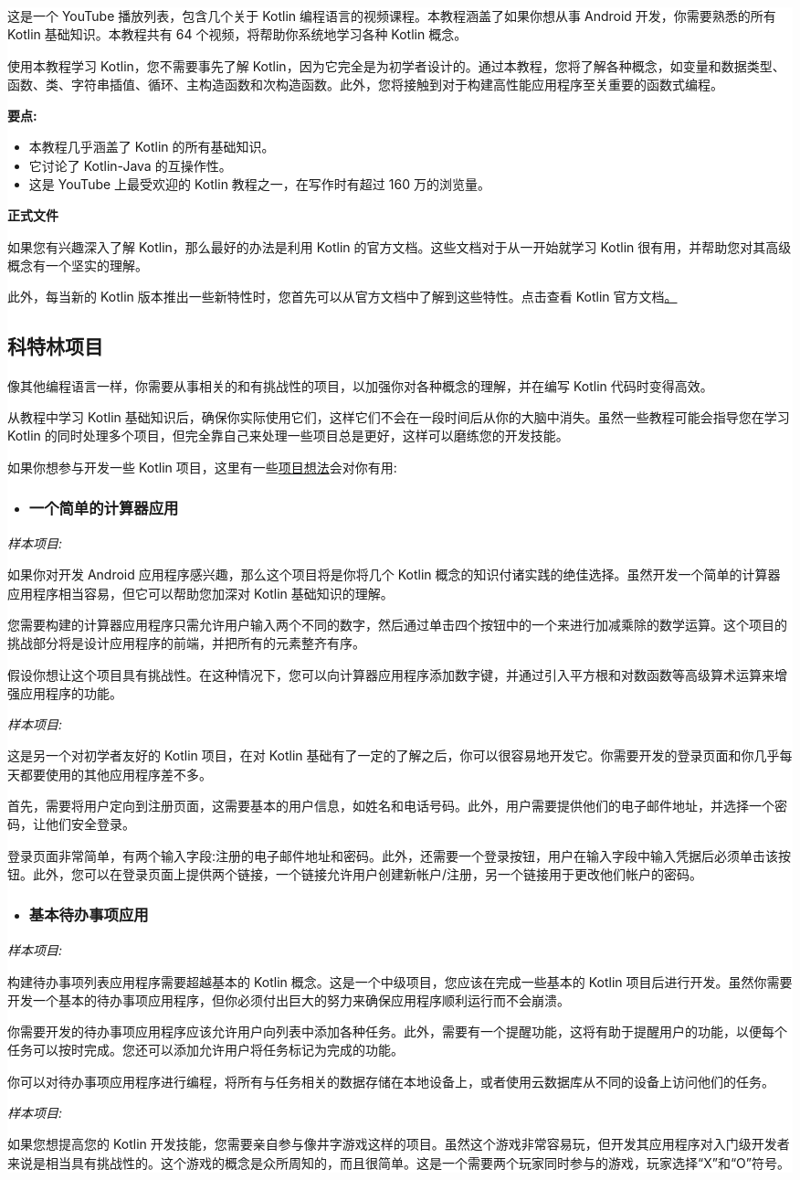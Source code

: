 这是一个 YouTube 播放列表，包含几个关于 Kotlin 编程语言的视频课程。本教程涵盖了如果你想从事 Android 开发，你需要熟悉的所有 Kotlin 基础知识。本教程共有 64 个视频，将帮助你系统地学习各种 Kotlin 概念。

使用本教程学习 Kotlin，您不需要事先了解 Kotlin，因为它完全是为初学者设计的。通过本教程，您将了解各种概念，如变量和数据类型、函数、类、字符串插值、循环、主构造函数和次构造函数。此外，您将接触到对于构建高性能应用程序至关重要的函数式编程。

**要点:**

*   本教程几乎涵盖了 Kotlin 的所有基础知识。
*   它讨论了 Kotlin-Java 的互操作性。
*   这是 YouTube 上最受欢迎的 Kotlin 教程之一，在写作时有超过 160 万的浏览量。

**正式文件**

如果您有兴趣深入了解 Kotlin，那么最好的办法是利用 Kotlin 的官方文档。这些文档对于从一开始就学习 Kotlin 很有用，并帮助您对其高级概念有一个坚实的理解。

此外，每当新的 Kotlin 版本推出一些新特性时，您首先可以从官方文档中了解到这些特性。点击查看 Kotlin 官方文档[。](https://kotlinlang.org/docs/home.html)

## **科特林项目**

像其他编程语言一样，你需要从事相关的和有挑战性的项目，以加强你对各种概念的理解，并在编写 Kotlin 代码时变得高效。

从教程中学习 Kotlin 基础知识后，确保你实际使用它们，这样它们不会在一段时间后从你的大脑中消失。虽然一些教程可能会指导您在学习 Kotlin 的同时处理多个项目，但完全靠自己来处理一些项目总是更好，这样可以磨练您的开发技能。

如果你想参与开发一些 Kotlin 项目，这里有一些[项目想法](https://hackr.io/blog/cpp-projects)会对你有用:

*   ### **一个简单的计算器应用**

*样本项目:*

如果你对开发 Android 应用程序感兴趣，那么这个项目将是你将几个 Kotlin 概念的知识付诸实践的绝佳选择。虽然开发一个简单的计算器应用程序相当容易，但它可以帮助您加深对 Kotlin 基础知识的理解。

您需要构建的计算器应用程序只需允许用户输入两个不同的数字，然后通过单击四个按钮中的一个来进行加减乘除的数学运算。这个项目的挑战部分将是设计应用程序的前端，并把所有的元素整齐有序。

假设你想让这个项目具有挑战性。在这种情况下，您可以向计算器应用程序添加数字键，并通过引入平方根和对数函数等高级算术运算来增强应用程序的功能。

*样本项目:*

这是另一个对初学者友好的 Kotlin 项目，在对 Kotlin 基础有了一定的了解之后，你可以很容易地开发它。你需要开发的登录页面和你几乎每天都要使用的其他应用程序差不多。

首先，需要将用户定向到注册页面，这需要基本的用户信息，如姓名和电话号码。此外，用户需要提供他们的电子邮件地址，并选择一个密码，让他们安全登录。

登录页面非常简单，有两个输入字段:注册的电子邮件地址和密码。此外，还需要一个登录按钮，用户在输入字段中输入凭据后必须单击该按钮。此外，您可以在登录页面上提供两个链接，一个链接允许用户创建新帐户/注册，另一个链接用于更改他们帐户的密码。

*   ### **基本待办事项应用**

*样本项目:*

构建待办事项列表应用程序需要超越基本的 Kotlin 概念。这是一个中级项目，您应该在完成一些基本的 Kotlin 项目后进行开发。虽然你需要开发一个基本的待办事项应用程序，但你必须付出巨大的努力来确保应用程序顺利运行而不会崩溃。

你需要开发的待办事项应用程序应该允许用户向列表中添加各种任务。此外，需要有一个提醒功能，这将有助于提醒用户的功能，以便每个任务可以按时完成。您还可以添加允许用户将任务标记为完成的功能。

你可以对待办事项应用程序进行编程，将所有与任务相关的数据存储在本地设备上，或者使用云数据库从不同的设备上访问他们的任务。

*样本项目:*

如果您想提高您的 Kotlin 开发技能，您需要亲自参与像井字游戏这样的项目。虽然这个游戏非常容易玩，但开发其应用程序对入门级开发者来说是相当具有挑战性的。这个游戏的概念是众所周知的，而且很简单。这是一个需要两个玩家同时参与的游戏，玩家选择“X”和“O”符号。
